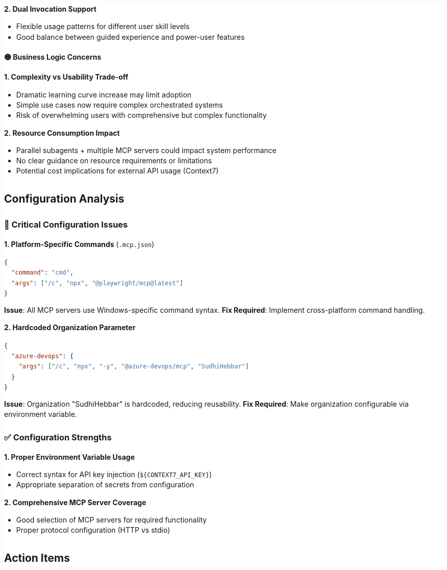 **2. Dual Invocation Support**
- Flexible usage patterns for different user skill levels
- Good balance between guided experience and power-user features

#### 🟡 Business Logic Concerns

**1. Complexity vs Usability Trade-off**
- Dramatic learning curve increase may limit adoption
- Simple use cases now require complex orchestrated systems
- Risk of overwhelming users with comprehensive but complex functionality

**2. Resource Consumption Impact**
- Parallel subagents + multiple MCP servers could impact system performance
- No clear guidance on resource requirements or limitations
- Potential cost implications for external API usage (Context7)

## Configuration Analysis

### 🔴 Critical Configuration Issues

**1. Platform-Specific Commands** (`.mcp.json`)
```json
{
  "command": "cmd",
  "args": ["/c", "npx", "@playwright/mcp@latest"]
}
```
**Issue**: All MCP servers use Windows-specific command syntax.
**Fix Required**: Implement cross-platform command handling.

**2. Hardcoded Organization Parameter**
```json
{
  "azure-devops": {
    "args": ["/c", "npx", "-y", "@azure-devops/mcp", "SudhiHebbar"]
  }
}
```
**Issue**: Organization "SudhiHebbar" is hardcoded, reducing reusability.
**Fix Required**: Make organization configurable via environment variable.

### ✅ Configuration Strengths

**1. Proper Environment Variable Usage**
- Correct syntax for API key injection (`${CONTEXT7_API_KEY}`)
- Appropriate separation of secrets from configuration

**2. Comprehensive MCP Server Coverage**
- Good selection of MCP servers for required functionality
- Proper protocol configuration (HTTP vs stdio)

## Action Items
